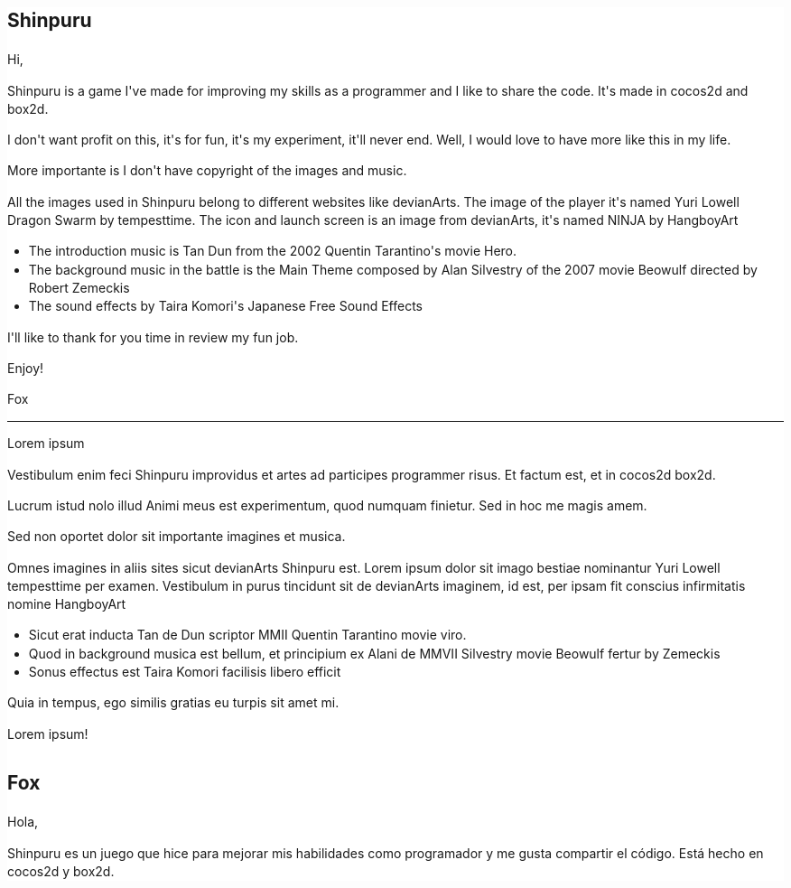 Shinpuru
--------------------------------------------------------------------------------


Hi, 

Shinpuru is a game I've made for improving my skills as a programmer and I like to share the code. It's made in cocos2d and box2d.

I don't want profit on this, it's for fun, it's my experiment, it'll never end. Well, I would love to have more like this in my life.

More importante is I don't have copyright of the images and music. 

All the images used in Shinpuru belong to different websites like devianArts.
The image of the player it's named Yuri Lowell Dragon Swarm by tempesttime.
The icon and launch screen is an image from devianArts, it's named NINJA by HangboyArt

- The introduction music is Tan Dun from the 2002 Quentin Tarantino's movie Hero.
- The background music in the battle is the Main Theme composed by Alan Silvestry of the 2007 movie Beowulf directed by Robert Zemeckis
- The sound effects by Taira Komori's Japanese Free Sound Effects

I'll like to thank for you time in review my fun job.

Enjoy!

Fox

--------------------------------------------------------------------------------
Lorem ipsum 

Vestibulum enim feci Shinpuru improvidus et artes ad participes programmer risus. Et factum est, et in cocos2d box2d. 

Lucrum istud nolo illud Animi meus est experimentum, quod numquam finietur. Sed in hoc me magis amem. 

Sed non oportet dolor sit importante imagines et musica. 

Omnes imagines in aliis sites sicut devianArts Shinpuru est. 
Lorem ipsum dolor sit imago bestiae nominantur Yuri Lowell tempesttime per examen. 
Vestibulum in purus tincidunt sit de devianArts imaginem, id est, per ipsam fit conscius infirmitatis nomine HangboyArt 

- Sicut erat inducta Tan de Dun scriptor MMII Quentin Tarantino movie viro. 
- Quod in background musica est bellum, et principium ex Alani de MMVII Silvestry movie Beowulf fertur by Zemeckis 
- Sonus effectus est Taira Komori facilisis libero efficit 

Quia in tempus, ego similis gratias eu turpis sit amet mi. 

Lorem ipsum! 

Fox
--------------------------------------------------------------------------------
Hola, 

Shinpuru es un juego que hice para mejorar mis habilidades como programador y me gusta compartir el código. Está hecho en cocos2d y box2d.
